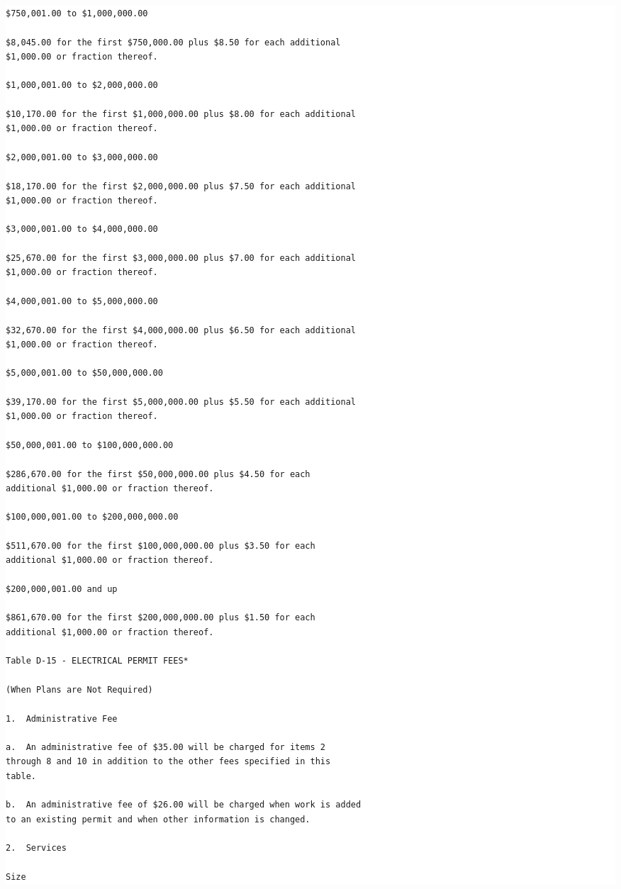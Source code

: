     $750,001.00 to $1,000,000.00  
  
    $8,045.00 for the first $750,000.00 plus $8.50 for each additional  
    $1,000.00 or fraction thereof.  
  
    $1,000,001.00 to $2,000,000.00  
  
    $10,170.00 for the first $1,000,000.00 plus $8.00 for each additional  
    $1,000.00 or fraction thereof.  
  
    $2,000,001.00 to $3,000,000.00  
  
    $18,170.00 for the first $2,000,000.00 plus $7.50 for each additional  
    $1,000.00 or fraction thereof.  
  
    $3,000,001.00 to $4,000,000.00  
  
    $25,670.00 for the first $3,000,000.00 plus $7.00 for each additional  
    $1,000.00 or fraction thereof.  
  
    $4,000,001.00 to $5,000,000.00  
  
    $32,670.00 for the first $4,000,000.00 plus $6.50 for each additional  
    $1,000.00 or fraction thereof.  
  
    $5,000,001.00 to $50,000,000.00  
  
    $39,170.00 for the first $5,000,000.00 plus $5.50 for each additional  
    $1,000.00 or fraction thereof.  
  
    $50,000,001.00 to $100,000,000.00  
  
    $286,670.00 for the first $50,000,000.00 plus $4.50 for each  
    additional $1,000.00 or fraction thereof.  
  
    $100,000,001.00 to $200,000,000.00  
  
    $511,670.00 for the first $100,000,000.00 plus $3.50 for each  
    additional $1,000.00 or fraction thereof.  
  
    $200,000,001.00 and up  
  
    $861,670.00 for the first $200,000,000.00 plus $1.50 for each  
    additional $1,000.00 or fraction thereof.  
  
    Table D-15 - ELECTRICAL PERMIT FEES*  
  
    (When Plans are Not Required)  
  
    1.  Administrative Fee  
  
    a.  An administrative fee of $35.00 will be charged for items 2  
    through 8 and 10 in addition to the other fees specified in this  
    table.  
  
    b.  An administrative fee of $26.00 will be charged when work is added  
    to an existing permit and when other information is changed.  
  
    2.  Services  
  
    Size  
  